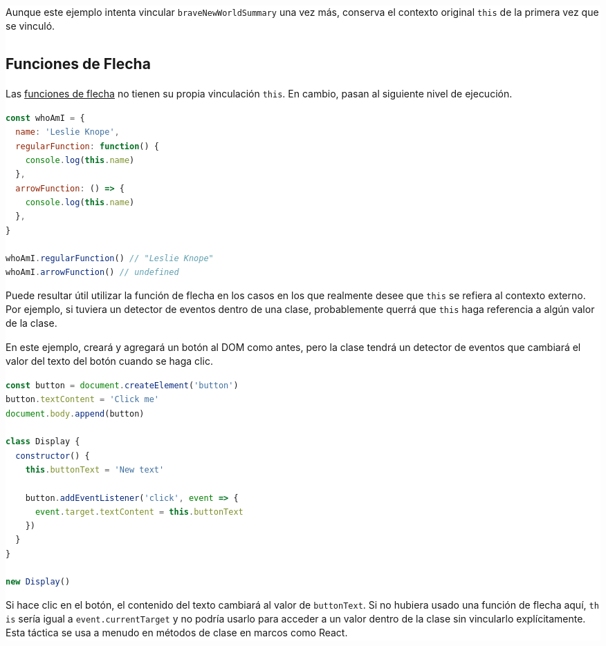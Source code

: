 
Aunque este ejemplo intenta vincular `braveNewWorldSummary` una vez más, conserva el contexto original `this` de la primera vez que se vinculó.


## Funciones de Flecha


Las [funciones de flecha](./how-to-define-functions-in-javascript.html#funciones-de-flecha) no tienen su propia vinculación `this`. En cambio, pasan al siguiente nivel de ejecución.


```js
const whoAmI = {
  name: 'Leslie Knope',
  regularFunction: function() {
    console.log(this.name)
  },
  arrowFunction: () => {
    console.log(this.name)
  },
}

whoAmI.regularFunction() // "Leslie Knope"
whoAmI.arrowFunction() // undefined
```


Puede resultar útil utilizar la función de flecha en los casos en los que realmente desee que `this` se refiera al contexto externo. Por ejemplo, si tuviera un detector de eventos dentro de una clase, probablemente querrá que `this` haga referencia a algún valor de la clase.

En este ejemplo, creará y agregará un botón al DOM como antes, pero la clase tendrá un detector de eventos que cambiará el valor del texto del botón cuando se haga clic.



```js
const button = document.createElement('button')
button.textContent = 'Click me'
document.body.append(button)

class Display {
  constructor() {
    this.buttonText = 'New text'

    button.addEventListener('click', event => {
      event.target.textContent = this.buttonText
    })
  }
}

new Display()
```


Si hace clic en el botón, el contenido del texto cambiará al valor de `buttonText`. Si no hubiera usado una función de flecha aquí, `this` sería igual a `event.currentTarget` y no podría usarlo para acceder a un valor dentro de la clase sin vincularlo explícitamente. Esta táctica se usa a menudo en métodos de clase en marcos como React.

